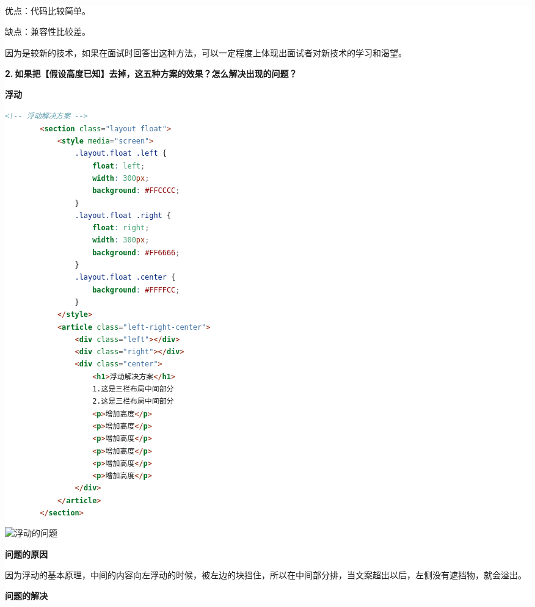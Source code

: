 优点：代码比较简单。

缺点：兼容性比较差。

因为是较新的技术，如果在面试时回答出这种方法，可以一定程度上体现出面试者对新技术的学习和渴望。

 
**2. 如果把【假设高度已知】去掉，这五种方案的效果？怎么解决出现的问题？**

**浮动**

```html
<!-- 浮动解决方案 -->
		<section class="layout float">
			<style media="screen">
				.layout.float .left {
					float: left;
					width: 300px;
					background: #FFCCCC;
				}
				.layout.float .right {
					float: right;
					width: 300px;
					background: #FF6666;
				}
				.layout.float .center {
					background: #FFFFCC;
				}
			</style>
			<article class="left-right-center">
				<div class="left"></div>
				<div class="right"></div>
				<div class="center">
					<h1>浮动解决方案</h1>
					1.这是三栏布局中间部分
					2.这是三栏布局中间部分
					<p>增加高度</p>
					<p>增加高度</p>
					<p>增加高度</p>
					<p>增加高度</p>
					<p>增加高度</p>
					<p>增加高度</p>
				</div>
			</article>
		</section>
```
![浮动的问题](https://img2018.cnblogs.com/blog/1908783/201912/1908783-20191226191406879-54374985.png)



**问题的原因**

因为浮动的基本原理，中间的内容向左浮动的时候，被左边的块挡住，所以在中间部分排，当文案超出以后，左侧没有遮挡物，就会溢出。

**问题的解决**
